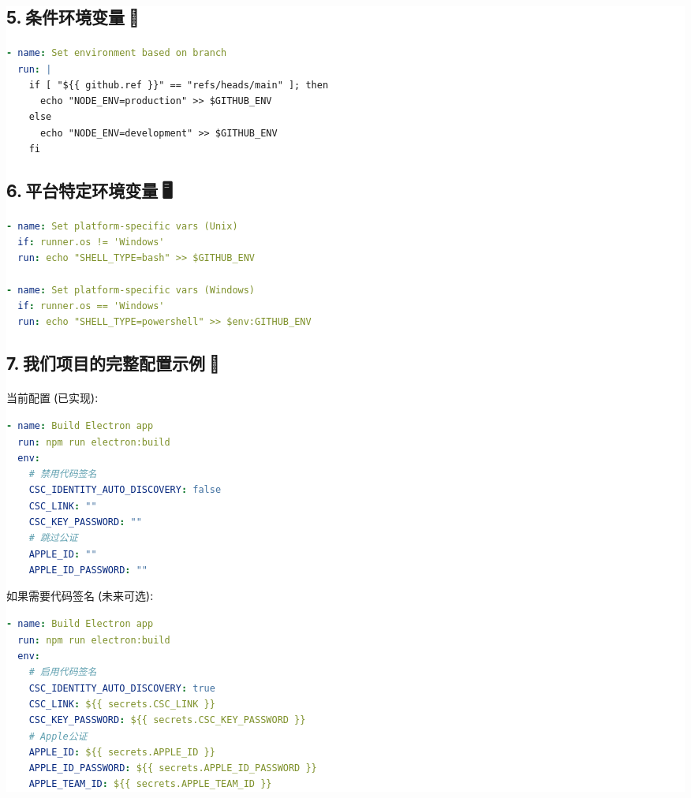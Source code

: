 ## 5. 条件环境变量 🔀

```yaml
- name: Set environment based on branch
  run: |
    if [ "${{ github.ref }}" == "refs/heads/main" ]; then
      echo "NODE_ENV=production" >> $GITHUB_ENV
    else
      echo "NODE_ENV=development" >> $GITHUB_ENV
    fi
```

## 6. 平台特定环境变量 🖥️

```yaml
- name: Set platform-specific vars (Unix)
  if: runner.os != 'Windows'
  run: echo "SHELL_TYPE=bash" >> $GITHUB_ENV

- name: Set platform-specific vars (Windows)
  if: runner.os == 'Windows'
  run: echo "SHELL_TYPE=powershell" >> $env:GITHUB_ENV
```

## 7. 我们项目的完整配置示例 🚀

当前配置 (已实现):

```yaml
- name: Build Electron app
  run: npm run electron:build
  env:
    # 禁用代码签名
    CSC_IDENTITY_AUTO_DISCOVERY: false
    CSC_LINK: ""
    CSC_KEY_PASSWORD: ""
    # 跳过公证
    APPLE_ID: ""
    APPLE_ID_PASSWORD: ""
```

如果需要代码签名 (未来可选):

```yaml
- name: Build Electron app
  run: npm run electron:build
  env:
    # 启用代码签名
    CSC_IDENTITY_AUTO_DISCOVERY: true
    CSC_LINK: ${{ secrets.CSC_LINK }}
    CSC_KEY_PASSWORD: ${{ secrets.CSC_KEY_PASSWORD }}
    # Apple公证
    APPLE_ID: ${{ secrets.APPLE_ID }}
    APPLE_ID_PASSWORD: ${{ secrets.APPLE_ID_PASSWORD }}
    APPLE_TEAM_ID: ${{ secrets.APPLE_TEAM_ID }}
```
